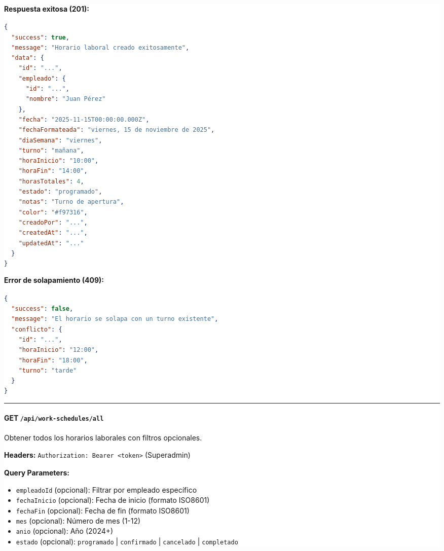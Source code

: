 **Respuesta exitosa (201):**
```json
{
  "success": true,
  "message": "Horario laboral creado exitosamente",
  "data": {
    "id": "...",
    "empleado": {
      "id": "...",
      "nombre": "Juan Pérez"
    },
    "fecha": "2025-11-15T00:00:00.000Z",
    "fechaFormateada": "viernes, 15 de noviembre de 2025",
    "diaSemana": "viernes",
    "turno": "mañana",
    "horaInicio": "10:00",
    "horaFin": "14:00",
    "horasTotales": 4,
    "estado": "programado",
    "notas": "Turno de apertura",
    "color": "#f97316",
    "creadoPor": "...",
    "createdAt": "...",
    "updatedAt": "..."
  }
}
```

**Error de solapamiento (409):**
```json
{
  "success": false,
  "message": "El horario se solapa con un turno existente",
  "conflicto": {
    "id": "...",
    "horaInicio": "12:00",
    "horaFin": "18:00",
    "turno": "tarde"
  }
}
```

---

#### GET `/api/work-schedules/all`
Obtener todos los horarios laborales con filtros opcionales.

**Headers:** `Authorization: Bearer <token>` (Superadmin)

**Query Parameters:**
- `empleadoId` (opcional): Filtrar por empleado específico
- `fechaInicio` (opcional): Fecha de inicio (formato ISO8601)
- `fechaFin` (opcional): Fecha de fin (formato ISO8601)
- `mes` (opcional): Número de mes (1-12)
- `anio` (opcional): Año (2024+)
- `estado` (opcional): `programado` | `confirmado` | `cancelado` | `completado`
